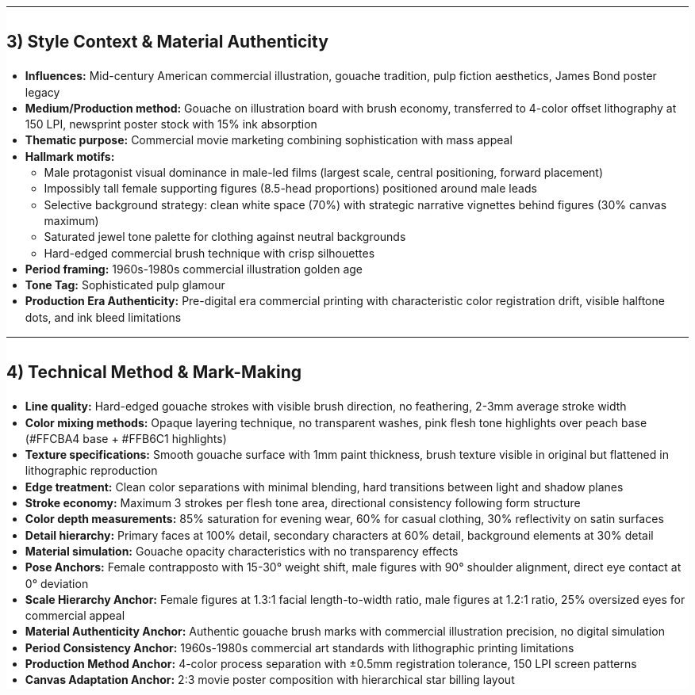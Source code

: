 ------

## 3) Style Context & Material Authenticity

- **Influences:** Mid-century American commercial illustration, gouache tradition, pulp fiction aesthetics, James Bond poster legacy
- **Medium/Production method:** Gouache on illustration board with brush economy, transferred to 4-color offset lithography at 150 LPI, newsprint poster stock with 15% ink absorption
- **Thematic purpose:** Commercial movie marketing combining sophistication with mass appeal
- **Hallmark motifs:**
  - Male protagonist visual dominance in male-led films (largest scale, central positioning, forward placement)
  - Impossibly tall female supporting figures (8.5-head proportions) positioned around male leads
  - Selective background strategy: clean white space (70%) with strategic narrative vignettes behind figures (30% canvas maximum)
  - Saturated jewel tone palette for clothing against neutral backgrounds
  - Hard-edged commercial brush technique with crisp silhouettes
- **Period framing:** 1960s-1980s commercial illustration golden age
- **Tone Tag:** Sophisticated pulp glamour
- **Production Era Authenticity:** Pre-digital era commercial printing with characteristic color registration drift, visible halftone dots, and ink bleed limitations

------

## 4) Technical Method & Mark-Making

- **Line quality:** Hard-edged gouache strokes with visible brush direction, no feathering, 2-3mm average stroke width
- **Color mixing methods:** Opaque layering technique, no transparent washes, pink flesh tone highlights over peach base (#FFCBA4 base + #FFB6C1 highlights)
- **Texture specifications:** Smooth gouache surface with 1mm paint thickness, brush texture visible in original but flattened in lithographic reproduction
- **Edge treatment:** Clean color separations with minimal blending, hard transitions between light and shadow planes
- **Stroke economy:** Maximum 3 strokes per flesh tone area, directional consistency following form structure
- **Color depth measurements:** 85% saturation for evening wear, 60% for casual clothing, 30% reflectivity on satin surfaces
- **Detail hierarchy:** Primary faces at 100% detail, secondary characters at 60% detail, background elements at 30% detail
- **Material simulation:** Gouache opacity characteristics with no transparency effects
- **Pose Anchors:** Female contrapposto with 15-30° weight shift, male figures with 90° shoulder alignment, direct eye contact at 0° deviation
- **Scale Hierarchy Anchor:** Female figures at 1.3:1 facial length-to-width ratio, male figures at 1.2:1 ratio, 25% oversized eyes for commercial appeal
- **Material Authenticity Anchor:** Authentic gouache brush marks with commercial illustration precision, no digital simulation
- **Period Consistency Anchor:** 1960s-1980s commercial art standards with lithographic printing limitations
- **Production Method Anchor:** 4-color process separation with ±0.5mm registration tolerance, 150 LPI screen patterns
- **Canvas Adaptation Anchor:** 2:3 movie poster composition with hierarchical star billing layout
